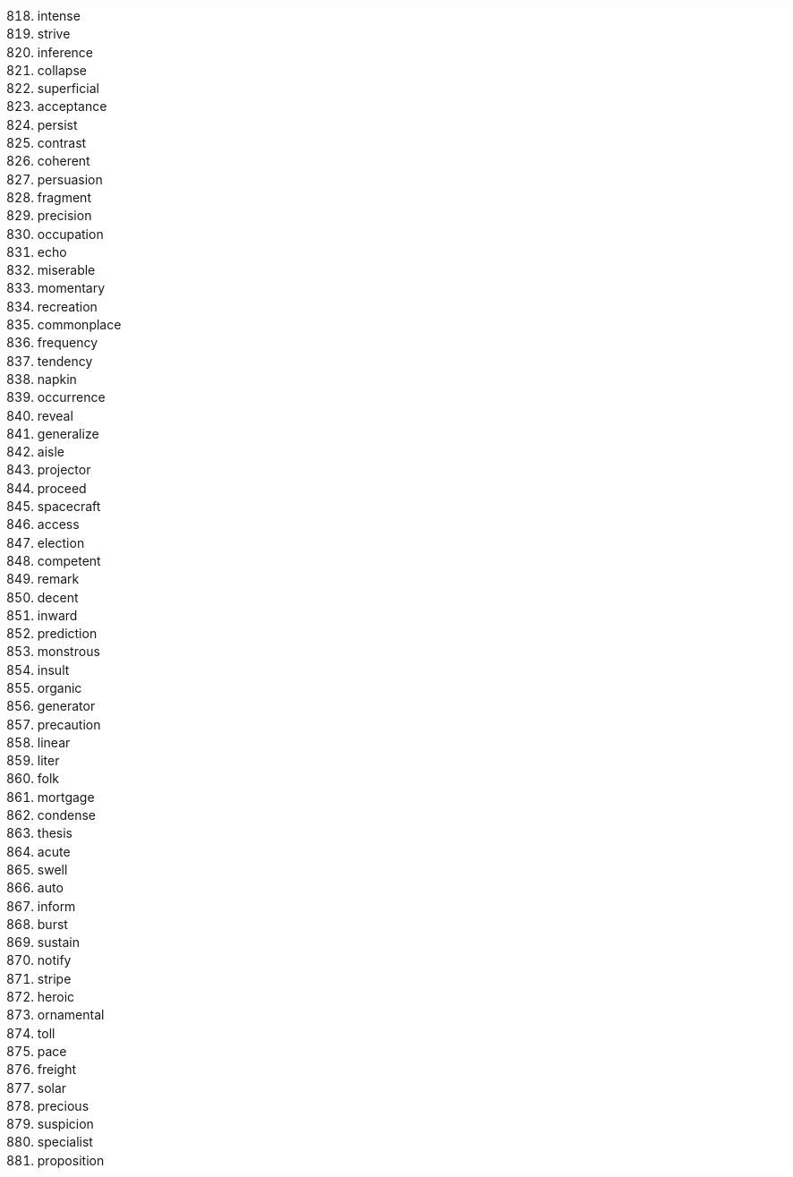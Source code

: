 818. intense
819. strive
820. inference
821. collapse
822. superficial
823. acceptance
824. persist
825. contrast
826. coherent
827. persuasion
828. fragment
829. precision
830. occupation
831. echo
832. miserable
833. momentary
834. recreation
835. commonplace
836. frequency
837. tendency
838. napkin
839. occurrence
840. reveal
841. generalize
842. aisle
843. projector
844. proceed
845. spacecraft
846. access
847. election
848. competent
849. remark
850. decent
851. inward
852. prediction
853. monstrous
854. insult
855. organic
856. generator
857. precaution
858. linear
859. liter
860. folk
861. mortgage
862. condense
863. thesis
864. acute
865. swell
866. auto
867. inform
868. burst
869. sustain
870. notify
871. stripe
872. heroic
873. ornamental
874. toll
875. pace
876. freight
877. solar
878. precious
879. suspicion
880. specialist
881. proposition
